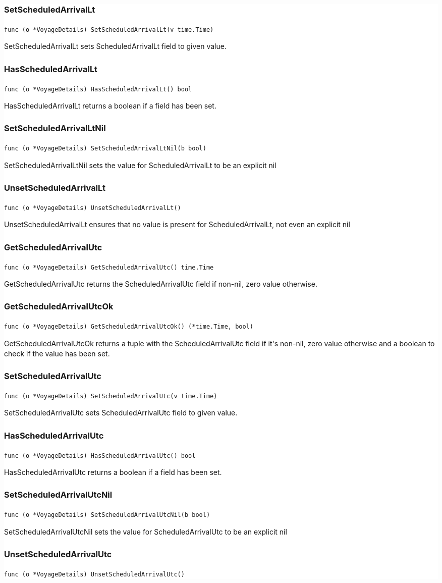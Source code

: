 ### SetScheduledArrivalLt

`func (o *VoyageDetails) SetScheduledArrivalLt(v time.Time)`

SetScheduledArrivalLt sets ScheduledArrivalLt field to given value.

### HasScheduledArrivalLt

`func (o *VoyageDetails) HasScheduledArrivalLt() bool`

HasScheduledArrivalLt returns a boolean if a field has been set.

### SetScheduledArrivalLtNil

`func (o *VoyageDetails) SetScheduledArrivalLtNil(b bool)`

 SetScheduledArrivalLtNil sets the value for ScheduledArrivalLt to be an explicit nil

### UnsetScheduledArrivalLt
`func (o *VoyageDetails) UnsetScheduledArrivalLt()`

UnsetScheduledArrivalLt ensures that no value is present for ScheduledArrivalLt, not even an explicit nil
### GetScheduledArrivalUtc

`func (o *VoyageDetails) GetScheduledArrivalUtc() time.Time`

GetScheduledArrivalUtc returns the ScheduledArrivalUtc field if non-nil, zero value otherwise.

### GetScheduledArrivalUtcOk

`func (o *VoyageDetails) GetScheduledArrivalUtcOk() (*time.Time, bool)`

GetScheduledArrivalUtcOk returns a tuple with the ScheduledArrivalUtc field if it's non-nil, zero value otherwise
and a boolean to check if the value has been set.

### SetScheduledArrivalUtc

`func (o *VoyageDetails) SetScheduledArrivalUtc(v time.Time)`

SetScheduledArrivalUtc sets ScheduledArrivalUtc field to given value.

### HasScheduledArrivalUtc

`func (o *VoyageDetails) HasScheduledArrivalUtc() bool`

HasScheduledArrivalUtc returns a boolean if a field has been set.

### SetScheduledArrivalUtcNil

`func (o *VoyageDetails) SetScheduledArrivalUtcNil(b bool)`

 SetScheduledArrivalUtcNil sets the value for ScheduledArrivalUtc to be an explicit nil

### UnsetScheduledArrivalUtc
`func (o *VoyageDetails) UnsetScheduledArrivalUtc()`
